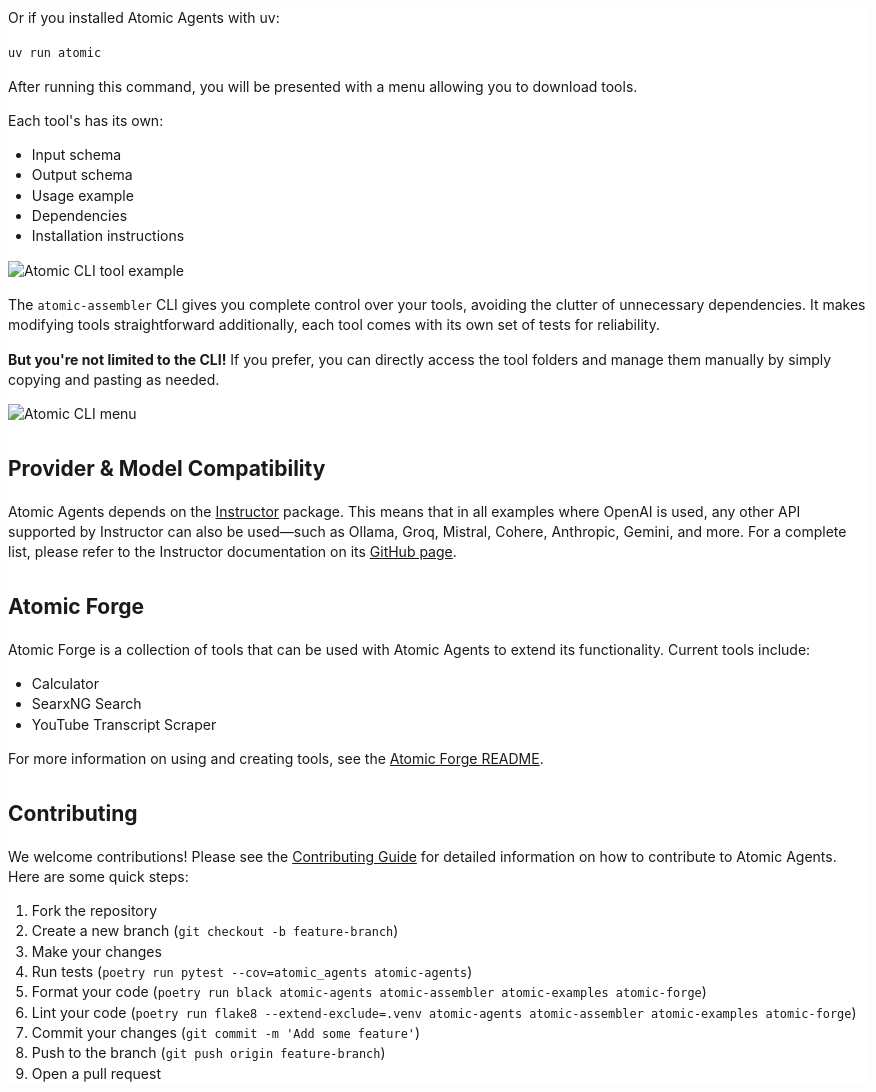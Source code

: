 Or if you installed Atomic Agents with uv:

```bash
uv run atomic
```

After running this command, you will be presented with a menu allowing you to download tools.

Each tool's has its own:
- Input schema
- Output schema
- Usage example
- Dependencies
- Installation instructions

<img src="./.assets/atomic-cli-tool-menu.png" alt="Atomic CLI tool example" width="600"/>

The `atomic-assembler` CLI gives you complete control over your tools, avoiding the clutter of unnecessary dependencies. It makes modifying tools straightforward additionally, each tool comes with its own set of tests for reliability.

**But you're not limited to the CLI!** If you prefer, you can directly access the tool folders and manage them manually by simply copying and pasting as needed.

<img src="./.assets/atomic-cli.png" alt="Atomic CLI menu" width="400"/>

## Provider & Model Compatibility
Atomic Agents depends on the [Instructor](https://github.com/jxnl/instructor) package. This means that in all examples where OpenAI is used, any other API supported by Instructor can also be used—such as Ollama, Groq, Mistral, Cohere, Anthropic, Gemini, and more. For a complete list, please refer to the Instructor documentation on its [GitHub page](https://github.com/jxnl/instructor).

## Atomic Forge

Atomic Forge is a collection of tools that can be used with Atomic Agents to extend its functionality. Current tools include:

- Calculator
- SearxNG Search
- YouTube Transcript Scraper

For more information on using and creating tools, see the [Atomic Forge README](/atomic-forge/README.md).

## Contributing

We welcome contributions! Please see the [Contributing Guide](/docs/contributing.md) for detailed information on how to contribute to Atomic Agents. Here are some quick steps:

1. Fork the repository
2. Create a new branch (`git checkout -b feature-branch`)
3. Make your changes
4. Run tests (`poetry run pytest --cov=atomic_agents atomic-agents`)
5. Format your code (`poetry run black atomic-agents atomic-assembler atomic-examples atomic-forge`)
6. Lint your code (`poetry run flake8 --extend-exclude=.venv atomic-agents atomic-assembler atomic-examples atomic-forge`)
7. Commit your changes (`git commit -m 'Add some feature'`)
8. Push to the branch (`git push origin feature-branch`)
9. Open a pull request
